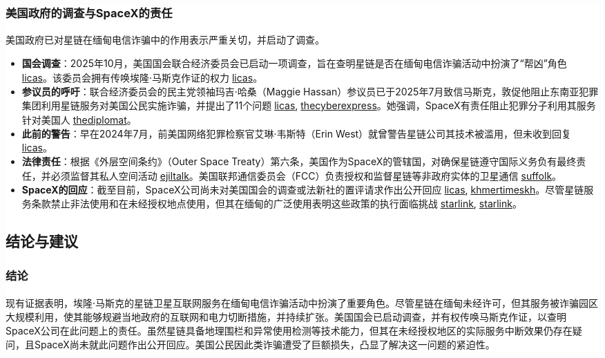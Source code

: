 ### 美国政府的调查与SpaceX的责任
美国政府已对星链在缅甸电信诈骗中的作用表示严重关切，并启动了调查。

*   **国会调查**：2025年10月，美国国会联合经济委员会已启动一项调查，旨在查明星链是否在缅甸电信诈骗活动中扮演了“帮凶”角色 [licas](https://vertexaisearch.cloud.google.com/grounding-api-redirect/AUZIYQENlcLdUdlBnAnK3BQe3bzhbTVe1GXi4mEP57M3jmMYXcCfAgWDBpsUMWkDjRh0TFcKG9xjhWyvf5YJbOU491xiNKdeiISxUSCj2AXHkmjy7tDpb1alKQvRsb3F5fRDzf18-AAw9PvGdyxjmwTC6Gl5bcbOC7eN5xPyONXSQ_KBDCHkL6pme9LoJd6jQY_1tlWrzab-IR2Tjw6DEVQVDGqRFnMV4FQpRw==)。该委员会拥有传唤埃隆·马斯克作证的权力 [licas](https://vertexaisearch.cloud.google.com/grounding-api-redirect/AUZIYQENlcLdUdlBnAnK3BQe3bzhbTVe1GXi4mEP57M3jmMYXcCfAgWDBpsUMWkDjRh0TFcKG9xjhWyvf5YJbOU491xiNKdeiISxUSCj2AXHkmjy7tDpb1alKQvRsb3F5fRDzf18-AAw9PvGdyxjmwTC6Gl5bcbOC7eN5xPyONXSQ_KBDCHkL6pme9LoJd6jQY_1tlWrzab-IR2Tjw6DEVQVDGqRFnMV4FQpRw==)。
*   **参议员的呼吁**：联合经济委员会的民主党领袖玛吉·哈桑（Maggie Hassan）参议员已于2025年7月致信马斯克，敦促他阻止东南亚犯罪集团利用星链服务对美国公民实施诈骗，并提出了11个问题 [licas](https://vertexaisearch.cloud.google.com/grounding-api-redirect/AUZIYQENlcLdUdlBnAnK3BQe3bzhbTVe1GXi4mEP57M3jmMYXcCfAgWDBpsUMWkDjRh0TFcKG9xjhWyvf5YJbOU491xiNKdeiISxUSCj2AXHkmjy7tDpb1alKQvRsb3F5fRDzf18-AAw9PvGdyxjmwTC6Gl5bcbOC7eN5xPyONXSQ_KBDCHkL6pme9LoJd6jQY_1tlWrzab-IR2Tjw6DEVQVDGqRFnMV4FQpRw==), [thecyberexpress](https://vertexaisearch.cloud.google.com/grounding-api-redirect/AUZIYQFZR8NORbjLBkT9EJ2CD4d_2ZNslawLzrtDP_ckVuPeunMGiEs0AnixJWYbhHo5M0Xy7H-eJhww3IgCbAWQwn6dIceQ-HVRZT1N6wsCOlTy-i4X-nuBJmCbcELMLswTDGZwlaKP7X2ptWUU5fLN9EBRM_Fg-Gkri5PNcOLAFKE5FyJKpkpqEiNr)。她强调，SpaceX有责任阻止犯罪分子利用其服务针对美国人 [thediplomat](https://vertexaisearch.cloud.google.com/grounding-api-redirect/AUZIYQFWB8uMXmU4dB_XLpFACvGCdc4S74BZALHGXaDj8C2-ACp_4588dsCAcCrKGwXeZwk0QBtFpI7w9PBOrwrNcNlESdH_YaPWB1oWMM-MelBxa2c3k-uUhjyVGwi_1vrBk4dS4f1GTmXtvVKskhJ4d1euFtdc_I4UlWHPsHyNWOlrgYgghRYlwbWYaf9JxYkbButZqgF8qCPVWyPqNMJZNCkVgPiZXlkOWQ6soBJ89NU=)。
*   **此前的警告**：早在2024年7月，前美国网络犯罪检察官艾琳·韦斯特（Erin West）就曾警告星链公司其技术被滥用，但未收到回复 [licas](https://vertexaisearch.cloud.google.com/grounding-api-redirect/AUZIYQENlcLdUdlBnAnK3BQe3bzhbTVe1GXi4mEP57M3jmMYXcCfAgWDBpsUMWkDjRh0TFcKG9xjhWyvf5YJbOU491xiNKdeiISxUSCj2AXHkmjy7tDpb1alKQvRsb3F5fRDzf18-AAw9PvGdyxjmwTC6Gl5bcbOC7eN5xPyONXSQ_KBDCHkL6pme9LoJd6jQY_1tlWrzab-IR2Tjw6DEVQVDGqRFnMV4FQpRw==)。
*   **法律责任**：根据《外层空间条约》（Outer Space Treaty）第六条，美国作为SpaceX的管辖国，对确保星链遵守国际义务负有最终责任，并必须监督其私人空间活动 [ejiltalk](https://vertexaisearch.cloud.google.com/grounding-api-redirect/AUZIYQHBZ26iAdEvGuZbzbpIIT_mbmvsUdk2uIDHgh81-_T0ukc_-NPwIWwrZy-_v-usd96ivShReZwNCTfLtQVWMUyF5MxnSJob-gYIxBVm-x9YhGeAooXSiAmH9LFacw4w04wPPGoIV_rbzhYFLwB_VSdsmWcR_VP1Nx8LQZbhXnt7CfYTHNyGqB5dJPDcIt3J9nJvncN_fqEDTkDwf3sOuozybQTTxYdi3kQ=)。美国联邦通信委员会（FCC）负责授权和监督星链等非政府实体的卫星通信 [suffolk](https://vertexaisearch.cloud.google.com/grounding-api-redirect/AUZIYQGN2Udn5TJTXtPNA7_-_236XbvoodvhkUVJ2oV1GxJF_dp2CFEsf3-g03pnuOrLhePROusLsWLnqLmmaHbGYc96SAJB4pMuvKO5r9TbpKUAy2ePeyOA-gX1e0aT_Xy1t30ROCAhAoAjBzoVdVxpJ4deM3t_VzFtxe424xn8jRcO8a13Rko0DI0Fh4JsHSW7OJUNizGawCesXNTw3pDA07UXgn1XM9eimuotLFRcWjbigtHTlNcEvmo6oKsS6Uo71TXj4Yg7NfYO3jt1LBTKVJRvLdYmfLg=)。
*   **SpaceX的回应**：截至目前，SpaceX公司尚未对美国国会的调查或法新社的置评请求作出公开回应 [licas](https://vertexaisearch.cloud.google.com/grounding-api-redirect/AUZIYQENlcLdUdlBnAnK3BQe3bzhbTVe1GXi4mEP57M3jmMYXcCfAgWDBpsUMWkDjRh0TFcKG9xjhWyvf5YJbOU491xiNKdeiISxUSCj2AXHkmjy7tDpb1alKQvRsb3F5fRDzf18-AAw9PvGdyxjmwTC6Gl5bcbOC7eN5xPyONXSQ_KBDCHkL6pme9LoJd6jQY_1tlWrzab-IR2Tjw6DEVQVDGqRFnMV4FQpRw==), [khmertimeskh](https://vertexaisearch.cloud.google.com/grounding-api-redirect/AUZIYQF3vuSSLz_qvm-4oN3G7ziXo_DBEr0R8YI6P9_T4Jo7epyhoJy1EeepPqY1NGJtCsZHspXQ5Piu1o3c7oaLjOJPCT74hx5BMOH8DrzN2rkQIaidZBq5lHfPsZkywq-u48aeA9g6jc65ckN-F5JbfhQ6udooOeVxOCktzTTZGXv1iD_NYLOwS_0C9uSgN3MWy4Y7)。尽管星链服务条款禁止非法使用和在未经授权地点使用，但其在缅甸的广泛使用表明这些政策的执行面临挑战 [starlink](https://vertexaisearch.cloud.google.com/grounding-api-redirect/AUZIYQELVxPD3efr61HruY-uNWrrGvjXJA7hy412YwMlxTd6a_Slf70l8F7IqEKkrBh9-yU0KQL9fhC1CJd929McUZbFIkZU4RKyhr9SxVf9ZcTyA7EX0v6jtDvl6m-d00IQyMCpGENosyHw-DSQppZ3KlKlrUkjXg==), [starlink](https://vertexaisearch.cloud.google.com/grounding-api-redirect/AUZIYQHUbA1L-dZjN-wniLwfcoB8N_MsvG1EuWIZj0niiA0NhlCfZYDdN2_6CcTOX4S9hxkPJ0xL3DSBbnk6z6W9qP0N3AjMHnk57MSvHKVduK_vcqKPwnQG3acWCvCPq_t2Sn8WrnGI-Xe57ylymfD-ZFMKaTEYig==)。

## 结论与建议

### 结论
现有证据表明，埃隆·马斯克的星链卫星互联网服务在缅甸电信诈骗活动中扮演了重要角色。尽管星链在缅甸未经许可，但其服务被诈骗园区大规模利用，使其能够规避当地政府的互联网和电力切断措施，并持续扩张。美国国会已启动调查，并有权传唤马斯克作证，以查明SpaceX公司在此问题上的责任。虽然星链具备地理围栏和异常使用检测等技术能力，但其在未经授权地区的实际服务中断效果仍存在疑问，且SpaceX尚未就此问题作出公开回应。美国公民因此类诈骗遭受了巨额损失，凸显了解决这一问题的紧迫性。
